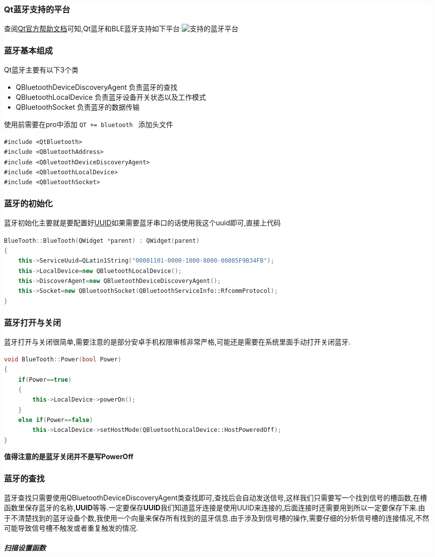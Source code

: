 ### Qt蓝牙支持的平台
查阅[Qt官方帮助文档](https://doc.qt.io/qt-5/qtbluetooth-index.html)可知,Qt蓝牙和BLE蓝牙支持如下平台
![支持的蓝牙平台](https://zzshubimage-1253829354.file.myqcloud.com/%E7%94%B5%E8%B5%9B%E4%B8%8A%E4%BD%8D%E6%9C%BA/0060lm7Tly1fkyfnvyvonj30v507l3zw.jpg)

### 蓝牙基本组成
Qt蓝牙主要有以下3个类
* QBluetoothDeviceDiscoveryAgent 负责蓝牙的查找
* QBluetoothLocalDevice 负责蓝牙设备开关状态以及工作模式
* QBluetoothSocket 负责蓝牙的数据传输

使用前需要在pro中添加
``QT += bluetooth `` 
添加头文件

```
#include <QtBluetooth> 
#include <QBluetoothAddress>
#include <QBluetoothDeviceDiscoveryAgent>
#include <QBluetoothLocalDevice>
#include <QBluetoothSocket> 
```

### 蓝牙的初始化
蓝牙初始化主要就是要配置好[UUID](https://blog.csdn.net/zf_c_cqupt/article/details/52177723)如果需要蓝牙串口的话使用我这个uuid即可,直接上代码

```c++
BlueTooth::BlueTooth(QWidget *parent) : QWidget(parent)
{
    this->ServiceUuid=QLatin1String("00001101-0000-1000-8000-00805F9B34FB");
    this->LocalDevice=new QBluetoothLocalDevice();
    this->DiscoverAgent=new QBluetoothDeviceDiscoveryAgent();
    this->Socket=new QBluetoothSocket(QBluetoothServiceInfo::RfcommProtocol);
}
```
### 蓝牙打开与关闭
蓝牙打开与关闭很简单,需要注意的是部分安卓手机权限审核非常严格,可能还是需要在系统里面手动打开关闭蓝牙.

```c++
void BlueTooth::Power(bool Power)
{
    if(Power==true)
    {
        this->LocalDevice->powerOn();
    }
    else if(Power==false)
        this->LocalDevice->setHostMode(QBluetoothLocalDevice::HostPoweredOff);
}
```
**值得注意的是蓝牙关闭并不是写PowerOff**

### 蓝牙的查找
蓝牙查找只需要使用QBluetoothDeviceDiscoveryAgent类查找即可,查找后会自动发送信号,这样我们只需要写一个找到信号的槽函数,在槽函数里保存蓝牙的名称,**UUID**等等.一定要保存**UUID**我们知道蓝牙连接是使用UUID来连接的,后面连接时还需要用到所以一定要保存下来.由于不清楚找到的蓝牙设备个数,我使用一个向量来保存所有找到的蓝牙信息.由于涉及到信号槽的操作,需要仔细的分析信号槽的连接情况,不然可能导致信号槽不触发或者重复触发的情况.
##### 扫描设置函数
